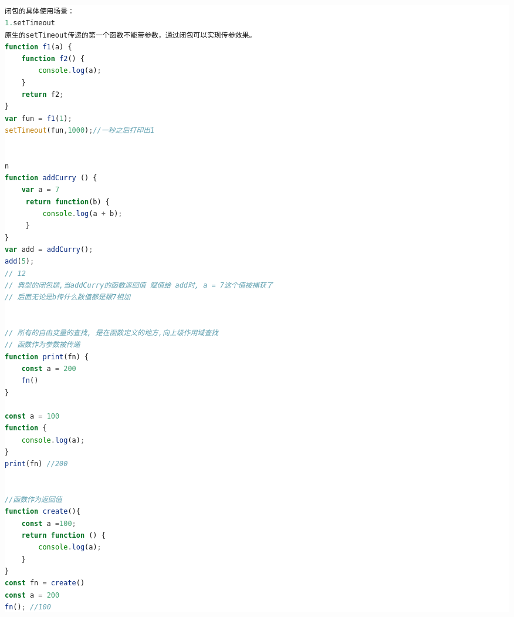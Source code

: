 ```js
闭包的具体使用场景：
1.setTimeout 
原生的setTimeout传递的第一个函数不能带参数，通过闭包可以实现传参效果。
function f1(a) {
    function f2() {
        console.log(a);
    }
    return f2;
}
var fun = f1(1);
setTimeout(fun,1000);//一秒之后打印出1


n
function addCurry () {
    var a = 7
     return function(b) {
         console.log(a + b);
     }
}
var add = addCurry();
add(5);
// 12 
// 典型的闭包题,当addCurry的函数返回值 赋值给 add时, a = 7这个值被捕获了
// 后面无论是b传什么数值都是跟7相加 


// 所有的自由变量的查找, 是在函数定义的地方,向上级作用域查找
// 函数作为参数被传递
function print(fn) {
    const a = 200
    fn()
}

const a = 100
function {
	console.log(a);
}
print(fn) //200 


//函数作为返回值
function create(){
    const a =100;
    return function () {
        console.log(a);
    }
}
const fn = create()
const a = 200 
fn(); //100
```

